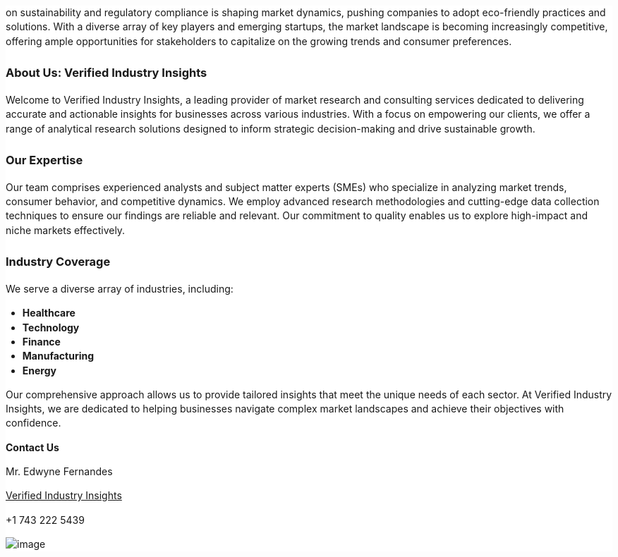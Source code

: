 on sustainability and regulatory compliance is shaping market dynamics, pushing companies to adopt eco-friendly practices and solutions. With a diverse array of key players and emerging startups, the market landscape is becoming increasingly competitive, offering ample opportunities for stakeholders to capitalize on the growing trends and consumer preferences.</p><h3>About Us: Verified Industry Insights</h3><p>Welcome to Verified Industry Insights, a leading provider of market research and consulting services dedicated to delivering accurate and actionable insights for businesses across various industries. With a focus on empowering our clients, we offer a range of analytical research solutions designed to inform strategic decision-making and drive sustainable growth.</p><h3>Our Expertise</h3><p>Our team comprises experienced analysts and subject matter experts (SMEs) who specialize in analyzing market trends, consumer behavior, and competitive dynamics. We employ advanced research methodologies and cutting-edge data collection techniques to ensure our findings are reliable and relevant. Our commitment to quality enables us to explore high-impact and niche markets effectively.</p><h3>Industry Coverage</h3><p>We serve a diverse array of industries, including:</p><ul><li><strong>Healthcare</strong></li><li><strong>Technology</strong></li><li><strong>Finance</strong></li><li><strong>Manufacturing</strong></li><li><strong>Energy</strong></li></ul><p>Our comprehensive approach allows us to provide tailored insights that meet the unique needs of each sector. At Verified Industry Insights, we are dedicated to helping businesses navigate complex market landscapes and achieve their objectives with confidence.</p><p><strong>Contact Us</strong></p><p>Mr. Edwyne Fernandes</p><p><a href="https://www.verifiedindustryinsights.com/">Verified Industry Insights</a></p><p>+1 743 222 5439</p>
![image](https://github.com/user-attachments/assets/a9c2952d-ac6b-4644-9e35-1d95e79e44f8)
